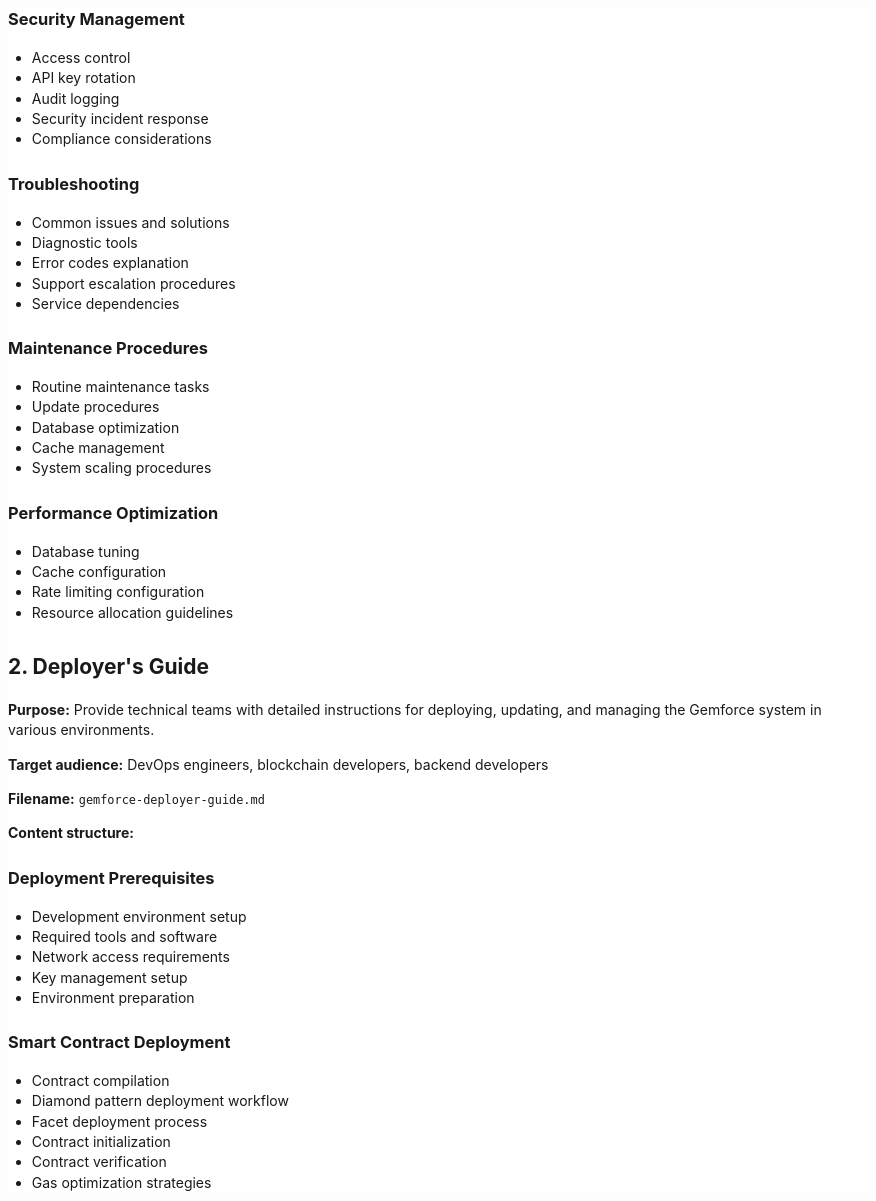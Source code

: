 ### Security Management
- Access control
- API key rotation
- Audit logging
- Security incident response
- Compliance considerations

### Troubleshooting
- Common issues and solutions
- Diagnostic tools
- Error codes explanation
- Support escalation procedures
- Service dependencies

### Maintenance Procedures
- Routine maintenance tasks
- Update procedures
- Database optimization
- Cache management
- System scaling procedures

### Performance Optimization
- Database tuning
- Cache configuration
- Rate limiting configuration
- Resource allocation guidelines

## 2. Deployer's Guide

**Purpose:** Provide technical teams with detailed instructions for deploying, updating, and managing the Gemforce system in various environments.

**Target audience:** DevOps engineers, blockchain developers, backend developers

**Filename:** `gemforce-deployer-guide.md`

**Content structure:**

### Deployment Prerequisites
- Development environment setup
- Required tools and software
- Network access requirements
- Key management setup
- Environment preparation

### Smart Contract Deployment
- Contract compilation
- Diamond pattern deployment workflow
- Facet deployment process
- Contract initialization
- Contract verification
- Gas optimization strategies
